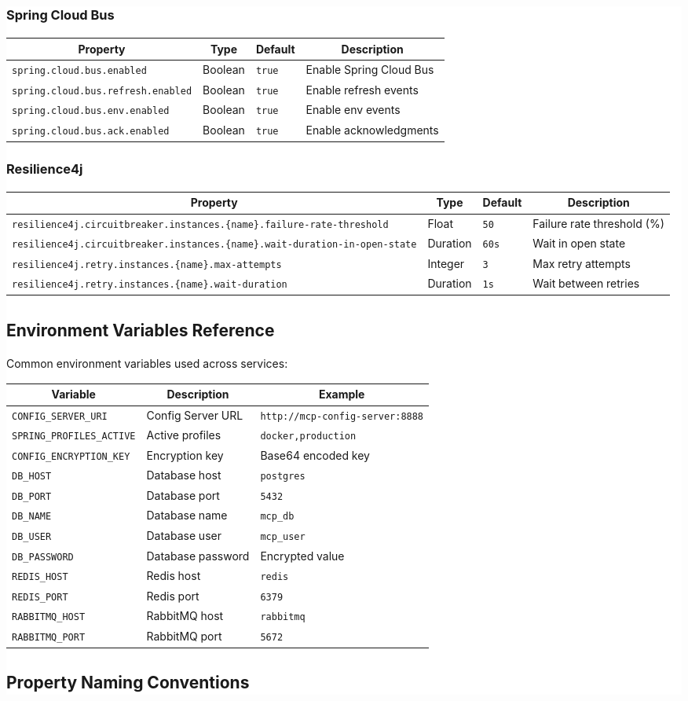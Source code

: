 ### Spring Cloud Bus

| Property | Type | Default | Description |
|----------|------|---------|-------------|
| `spring.cloud.bus.enabled` | Boolean | `true` | Enable Spring Cloud Bus |
| `spring.cloud.bus.refresh.enabled` | Boolean | `true` | Enable refresh events |
| `spring.cloud.bus.env.enabled` | Boolean | `true` | Enable env events |
| `spring.cloud.bus.ack.enabled` | Boolean | `true` | Enable acknowledgments |

### Resilience4j

| Property | Type | Default | Description |
|----------|------|---------|-------------|
| `resilience4j.circuitbreaker.instances.{name}.failure-rate-threshold` | Float | `50` | Failure rate threshold (%) |
| `resilience4j.circuitbreaker.instances.{name}.wait-duration-in-open-state` | Duration | `60s` | Wait in open state |
| `resilience4j.retry.instances.{name}.max-attempts` | Integer | `3` | Max retry attempts |
| `resilience4j.retry.instances.{name}.wait-duration` | Duration | `1s` | Wait between retries |

## Environment Variables Reference

Common environment variables used across services:

| Variable | Description | Example |
|----------|-------------|---------|
| `CONFIG_SERVER_URI` | Config Server URL | `http://mcp-config-server:8888` |
| `SPRING_PROFILES_ACTIVE` | Active profiles | `docker,production` |
| `CONFIG_ENCRYPTION_KEY` | Encryption key | Base64 encoded key |
| `DB_HOST` | Database host | `postgres` |
| `DB_PORT` | Database port | `5432` |
| `DB_NAME` | Database name | `mcp_db` |
| `DB_USER` | Database user | `mcp_user` |
| `DB_PASSWORD` | Database password | Encrypted value |
| `REDIS_HOST` | Redis host | `redis` |
| `REDIS_PORT` | Redis port | `6379` |
| `RABBITMQ_HOST` | RabbitMQ host | `rabbitmq` |
| `RABBITMQ_PORT` | RabbitMQ port | `5672` |

## Property Naming Conventions
